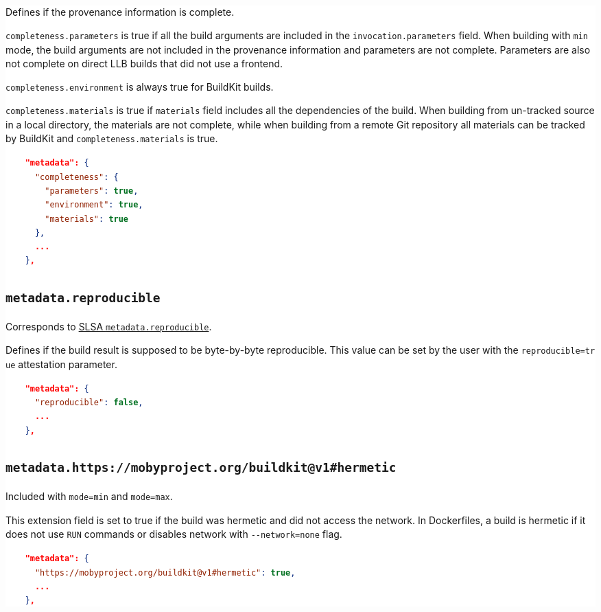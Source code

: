 Defines if the provenance information is complete.

`completeness.parameters` is true if all the build arguments are included in the
`invocation.parameters` field. When building with `min` mode, the build
arguments are not included in the provenance information and parameters are not
complete. Parameters are also not complete on direct LLB builds that did not use
a frontend.

`completeness.environment` is always true for BuildKit builds.

`completeness.materials` is true if `materials` field includes all the
dependencies of the build. When building from un-tracked source in a local
directory, the materials are not complete, while when building from a remote Git
repository all materials can be tracked by BuildKit and `completeness.materials`
is true.

```json
    "metadata": {
      "completeness": {
        "parameters": true,
        "environment": true,
        "materials": true
      },
      ...
    },
```

## `metadata.reproducible`

Corresponds to [SLSA `metadata.reproducible`](https://slsa.dev/provenance/v0.2#metadata.reproducible).

Defines if the build result is supposed to be byte-by-byte reproducible. This
value can be set by the user with the `reproducible=true` attestation parameter.

```json
    "metadata": {
      "reproducible": false,
      ...
    },
```

## `metadata.https://mobyproject.org/buildkit@v1#hermetic`

Included with `mode=min` and `mode=max`.

This extension field is set to true if the build was hermetic and did not access
the network. In Dockerfiles, a build is hermetic if it does not use `RUN`
commands or disables network with `--network=none` flag.

```json
    "metadata": {
      "https://mobyproject.org/buildkit@v1#hermetic": true,
      ...
    },
```
